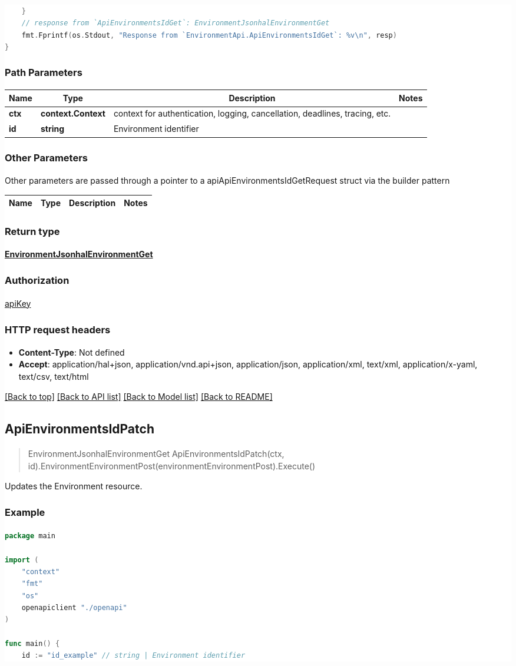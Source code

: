 ```go
    }
    // response from `ApiEnvironmentsIdGet`: EnvironmentJsonhalEnvironmentGet
    fmt.Fprintf(os.Stdout, "Response from `EnvironmentApi.ApiEnvironmentsIdGet`: %v\n", resp)
}
```

### Path Parameters


Name | Type | Description  | Notes
------------- | ------------- | ------------- | -------------
**ctx** | **context.Context** | context for authentication, logging, cancellation, deadlines, tracing, etc.
**id** | **string** | Environment identifier | 

### Other Parameters

Other parameters are passed through a pointer to a apiApiEnvironmentsIdGetRequest struct via the builder pattern


Name | Type | Description  | Notes
------------- | ------------- | ------------- | -------------


### Return type

[**EnvironmentJsonhalEnvironmentGet**](EnvironmentJsonhalEnvironmentGet.md)

### Authorization

[apiKey](../README.md#apiKey)

### HTTP request headers

- **Content-Type**: Not defined
- **Accept**: application/hal+json, application/vnd.api+json, application/json, application/xml, text/xml, application/x-yaml, text/csv, text/html

[[Back to top]](#) [[Back to API list]](../README.md#documentation-for-api-endpoints)
[[Back to Model list]](../README.md#documentation-for-models)
[[Back to README]](../README.md)


## ApiEnvironmentsIdPatch

> EnvironmentJsonhalEnvironmentGet ApiEnvironmentsIdPatch(ctx, id).EnvironmentEnvironmentPost(environmentEnvironmentPost).Execute()

Updates the Environment resource.



### Example

```go
package main

import (
    "context"
    "fmt"
    "os"
    openapiclient "./openapi"
)

func main() {
    id := "id_example" // string | Environment identifier
```